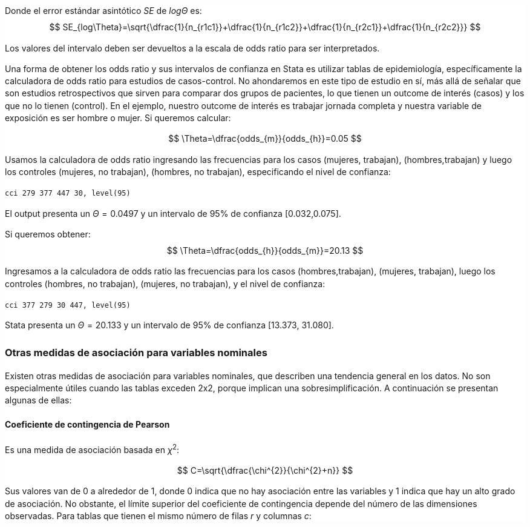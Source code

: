 Donde el error estándar asintótico $SE$ de $log\Theta$ es:
$$
SE_{log\Theta}=\sqrt{\dfrac{1}{n_{r1c1}}+\dfrac{1}{n_{r1c2}}+\dfrac{1}{n_{r2c1}}+\dfrac{1}{n_{r2c2}}}
$$

Los valores del intervalo deben ser devueltos a la escala de odds ratio para ser interpretados.

Una forma de obtener los odds ratio y sus intervalos de confianza en Stata es utilizar tablas de epidemiología, específicamente la calculadora de odds ratio para estudios de casos-control. No ahondaremos en este tipo de estudio en sí, más allá de señalar que son estudios retrospectivos que sirven para comparar dos grupos de pacientes, lo que tienen un outcome de interés (casos) y los que no lo tienen (control). En el ejemplo, nuestro outcome de interés es trabajar jornada completa y nuestra variable de exposición es ser hombre o mujer. Si queremos calcular:

$$
\Theta=\dfrac{odds_{m}}{odds_{h}}=0.05
$$

Usamos la calculadora de odds ratio ingresando las frecuencias para los casos (mujeres, trabajan), (hombres,trabajan) y luego los controles (mujeres, no trabajan), (hombres, no trabajan), especificando el nivel de confianza: 

```
cci 279 377 447 30, level(95)
```

El output presenta un $\Theta=0.0497$ y un intervalo de 95% de confianza [0.032,0.075].

Si queremos obtener:
$$
\Theta=\dfrac{odds_{h}}{odds_{m}}=20.13
$$

Ingresamos a la calculadora de odds ratio las frecuencias para los casos (hombres,trabajan), (mujeres, trabajan), luego los controles (hombres, no trabajan), (mujeres, no trabajan), y el nivel de confianza: 

```
cci 377 279 30 447, level(95)
```

Stata presenta un $\Theta=20.133$ y un intervalo de 95% de confianza [13.373, 31.080]. 

### Otras medidas de asociación para variables nominales
Existen otras medidas de asociación para variables nominales, que describen una tendencia general en los datos. No son especialmente útiles cuando las tablas exceden 2x2, porque implican una sobresimplificación. A continuación se presentan algunas de ellas:

#### Coeficiente de contingencia de Pearson
Es una medida de asociación basada en $\chi^{2}$:

$$
C=\sqrt{\dfrac{\chi^{2}}{\chi^{2}+n}}
$$

Sus valores van de 0 a alrededor de 1, donde 0 indica que no hay asociación entre las variables y 1 indica que hay un alto grado de asociación. No obstante, el límite superior del coeficiente de contingencia depende del número de las dimensiones observadas. Para tablas que tienen el mismo número de filas $r$ y columnas $c$:


[dropbox]: http://example.com/  "Dropbox SOL3000"
[datos1]: http://example.com/  "Datos 1"
[source1]: http://observatorio.ministeriodesarrollosocial.gob.cl/casen-multidimensional/casen/casen_2017.php  "Fuente"